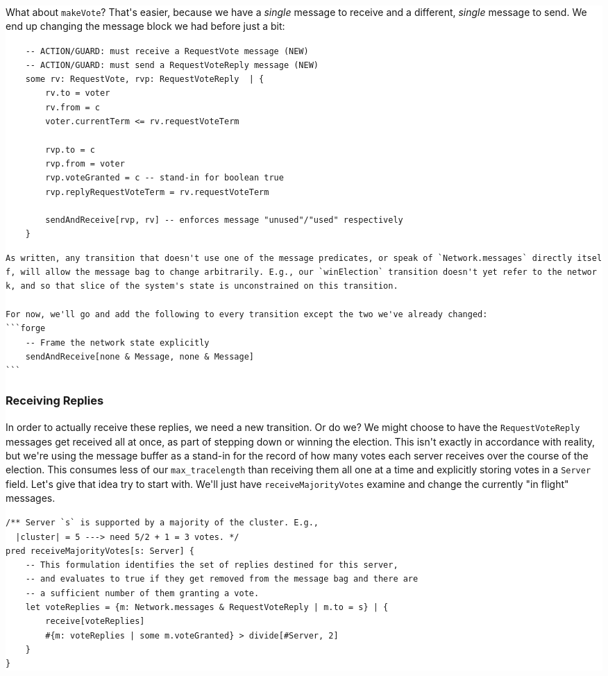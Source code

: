 What about `makeVote`? That's easier, because we have a _single_ message to receive and a different, _single_ message to send. We end up changing the message block we had before just a bit: 

```forge
    -- ACTION/GUARD: must receive a RequestVote message (NEW)
    -- ACTION/GUARD: must send a RequestVoteReply message (NEW)
    some rv: RequestVote, rvp: RequestVoteReply  | { 
        rv.to = voter
        rv.from = c
        voter.currentTerm <= rv.requestVoteTerm     
        
        rvp.to = c
        rvp.from = voter
        rvp.voteGranted = c -- stand-in for boolean true
        rvp.replyRequestVoteTerm = rv.requestVoteTerm

        sendAndReceive[rvp, rv] -- enforces message "unused"/"used" respectively
    }
```


~~~admonish warning title="Framing and composition"
As written, any transition that doesn't use one of the message predicates, or speak of `Network.messages` directly itself, will allow the message bag to change arbitrarily. E.g., our `winElection` transition doesn't yet refer to the network, and so that slice of the system's state is unconstrained on this transition. 

For now, we'll go and add the following to every transition except the two we've already changed:
```forge
    -- Frame the network state explicitly
    sendAndReceive[none & Message, none & Message]
```
~~~

### Receiving Replies 

In order to actually receive these replies, we need a new transition. Or do we? We might choose to have the `RequestVoteReply` messages get received all at once, as part of stepping down or winning the election. This isn't exactly in accordance with reality, but we're using the message buffer as a stand-in for the record of how many votes each server receives over the course of the election. This consumes less of our `max_tracelength` than receiving them all one at a time and explicitly storing votes in a `Server` field. Let's give that idea try to start with. We'll just have `receiveMajorityVotes` examine and change the currently "in flight" messages.

```forge
/** Server `s` is supported by a majority of the cluster. E.g., 
  |cluster| = 5 ---> need 5/2 + 1 = 3 votes. */
pred receiveMajorityVotes[s: Server] {
    -- This formulation identifies the set of replies destined for this server, 
    -- and evaluates to true if they get removed from the message bag and there are 
    -- a sufficient number of them granting a vote.
    let voteReplies = {m: Network.messages & RequestVoteReply | m.to = s} | {
        receive[voteReplies]
        #{m: voteReplies | some m.voteGranted} > divide[#Server, 2]
    }
}
```
